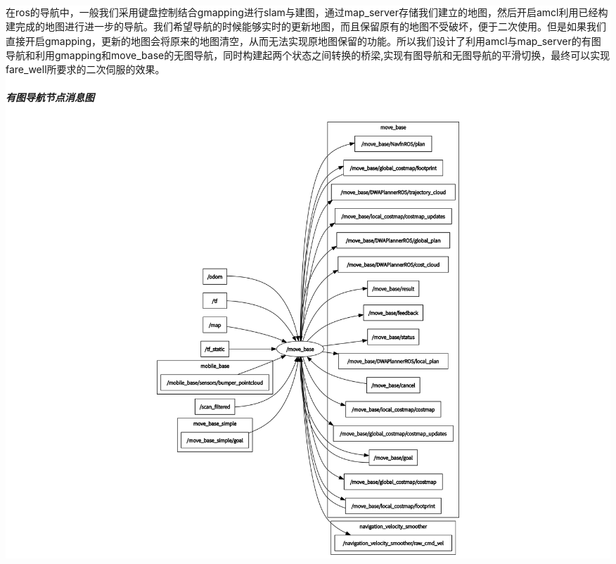 ​	在ros的导航中，一般我们采用键盘控制结合gmapping进行slam与建图，通过map_server存储我们建立的地图，然后开启amcl利用已经构建完成的地图进行进一步的导航。我们希望导航的时候能够实时的更新地图，而且保留原有的地图不受破坏，便于二次使用。但是如果我们直接开启gmapping，更新的地图会将原来的地图清空，从而无法实现原地图保留的功能。所以我们设计了利用amcl与map_server的有图导航和利用gmapping和move_base的无图导航，同时构建起两个状态之间转换的桥梁,实现有图导航和无图导航的平滑切换，最终可以实现fare_well所要求的二次伺服的效果。

##### 有图导航节点消息图

<div align=center>
<img width=50% height=1% src="assets\move_base.png"/>    
</div>
